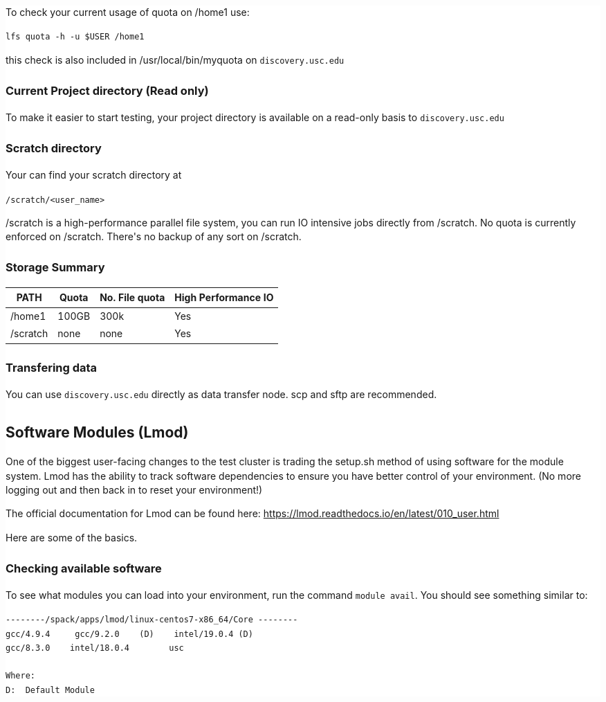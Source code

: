 To check your current usage of quota on /home1 use:
```
lfs quota -h -u $USER /home1
```
this check is also included in /usr/local/bin/myquota on `discovery.usc.edu`

###  Current Project directory (Read only)
To make it easier to start testing, your project directory is available on a read-only basis to `discovery.usc.edu`

###  Scratch directory
Your can find your scratch directory at

    /scratch/<user_name>

/scratch is a high-performance parallel file system, you can run IO intensive jobs directly from /scratch. No quota is currently enforced
on /scratch. There's no backup of any sort on /scratch.

### Storage Summary
|PATH|Quota|No. File quota|High Performance IO|
|-|-|-|-|
|/home1|100GB|300k|Yes|
|/scratch|none|none|Yes|

### Transfering data
You can use `discovery.usc.edu` directly as data transfer node. scp and sftp are recommended.

## Software Modules (Lmod)
One of the biggest user-facing changes to the test cluster is trading the setup.sh method of using software for the module system. Lmod has the ability to track software dependencies to ensure you have better control of your environment. (No more logging out and then back in to reset your environment!)

The official documentation for Lmod can be found here: https://lmod.readthedocs.io/en/latest/010_user.html

Here are some of the basics.

###  Checking available software
To see what modules you can load into your environment, run the command `module avail`. You should see something similar to:

    --------/spack/apps/lmod/linux-centos7-x86_64/Core --------
    gcc/4.9.4     gcc/9.2.0    (D)    intel/19.0.4 (D)
    gcc/8.3.0    intel/18.0.4        usc

    Where:
    D:  Default Module
